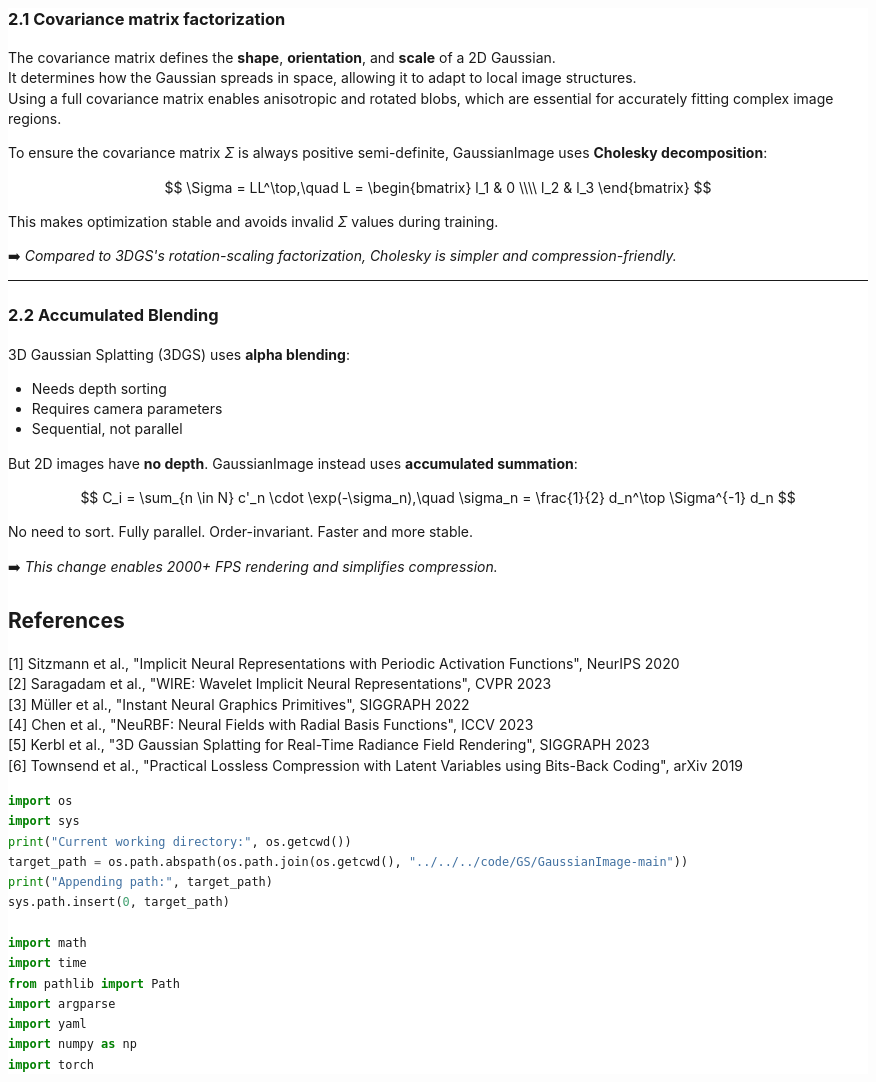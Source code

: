 
### 2.1 Covariance matrix factorization

The covariance matrix defines the **shape**, **orientation**, and **scale** of a 2D Gaussian.  
It determines how the Gaussian spreads in space, allowing it to adapt to local image structures.  
Using a full covariance matrix enables anisotropic and rotated blobs, which are essential for accurately fitting complex image regions.

To ensure the covariance matrix $\Sigma$ is always positive semi-definite, GaussianImage uses **Cholesky decomposition**:

$$
\Sigma = LL^\top,\quad L = \begin{bmatrix} l_1 & 0 \\\\ l_2 & l_3 \end{bmatrix}
$$

This makes optimization stable and avoids invalid $\Sigma$ values during training.

➡️ *Compared to 3DGS's rotation-scaling factorization, Cholesky is simpler and compression-friendly.*

---

### 2.2 Accumulated Blending

3D Gaussian Splatting (3DGS) uses **alpha blending**:
- Needs depth sorting
- Requires camera parameters
- Sequential, not parallel

But 2D images have **no depth**. GaussianImage instead uses **accumulated summation**:

$$
C_i = \sum_{n \in N} c'_n \cdot \exp(-\sigma_n),\quad \sigma_n = \frac{1}{2} d_n^\top \Sigma^{-1} d_n
$$

No need to sort. Fully parallel. Order-invariant. Faster and more stable.

➡️ *This change enables 2000+ FPS rendering and simplifies compression.*


## References

[1] Sitzmann et al., "Implicit Neural Representations with Periodic Activation Functions", NeurIPS 2020  
[2] Saragadam et al., "WIRE: Wavelet Implicit Neural Representations", CVPR 2023  
[3] Müller et al., "Instant Neural Graphics Primitives", SIGGRAPH 2022  
[4] Chen et al., "NeuRBF: Neural Fields with Radial Basis Functions", ICCV 2023  
[5] Kerbl et al., "3D Gaussian Splatting for Real-Time Radiance Field Rendering", SIGGRAPH 2023  
[6] Townsend et al., "Practical Lossless Compression with Latent Variables using Bits-Back Coding", arXiv 2019  




```python
import os
import sys
print("Current working directory:", os.getcwd())
target_path = os.path.abspath(os.path.join(os.getcwd(), "../../../code/GS/GaussianImage-main"))
print("Appending path:", target_path)
sys.path.insert(0, target_path)

import math
import time
from pathlib import Path
import argparse
import yaml
import numpy as np
import torch
```